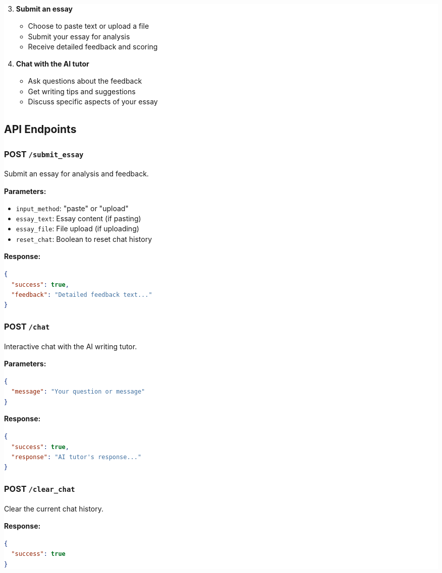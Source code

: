 3. **Submit an essay**
   - Choose to paste text or upload a file
   - Submit your essay for analysis
   - Receive detailed feedback and scoring

4. **Chat with the AI tutor**
   - Ask questions about the feedback
   - Get writing tips and suggestions
   - Discuss specific aspects of your essay

## API Endpoints

### POST `/submit_essay`
Submit an essay for analysis and feedback.

**Parameters:**
- `input_method`: "paste" or "upload"
- `essay_text`: Essay content (if pasting)
- `essay_file`: File upload (if uploading)
- `reset_chat`: Boolean to reset chat history

**Response:**
```json
{
  "success": true,
  "feedback": "Detailed feedback text..."
}
```

### POST `/chat`
Interactive chat with the AI writing tutor.

**Parameters:**
```json
{
  "message": "Your question or message"
}
```

**Response:**
```json
{
  "success": true,
  "response": "AI tutor's response..."
}
```

### POST `/clear_chat`
Clear the current chat history.

**Response:**
```json
{
  "success": true
}
```
